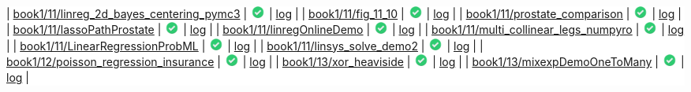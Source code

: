 | [book1/11/linreg_2d_bayes_centering_pymc3](https://github.com/Donald-Chan/pyprobml/tree/master/notebooks/book1/11/linreg_2d_bayes_centering_pymc3.ipynb) | <img width="20" alt="image" src=https://raw.githubusercontent.com/Donald-Chan/pyprobml/workflow_testing_indicator/notebooks/book1/11/linreg_2d_bayes_centering_pymc3.png> | [log](-) |
| [book1/11/fig_11_10](https://github.com/Donald-Chan/pyprobml/tree/master/notebooks/book1/11/fig_11_10.ipynb) | <img width="20" alt="image" src=https://raw.githubusercontent.com/Donald-Chan/pyprobml/workflow_testing_indicator/notebooks/book1/11/fig_11_10.png> | [log](-) |
| [book1/11/prostate_comparison](https://github.com/Donald-Chan/pyprobml/tree/master/notebooks/book1/11/prostate_comparison.ipynb) | <img width="20" alt="image" src=https://raw.githubusercontent.com/Donald-Chan/pyprobml/workflow_testing_indicator/notebooks/book1/11/prostate_comparison.png> | [log](-) |
| [book1/11/lassoPathProstate](https://github.com/Donald-Chan/pyprobml/tree/master/notebooks/book1/11/lassoPathProstate.ipynb) | <img width="20" alt="image" src=https://raw.githubusercontent.com/Donald-Chan/pyprobml/workflow_testing_indicator/notebooks/book1/11/lassoPathProstate.png> | [log](-) |
| [book1/11/linregOnlineDemo](https://github.com/Donald-Chan/pyprobml/tree/master/notebooks/book1/11/linregOnlineDemo.ipynb) | <img width="20" alt="image" src=https://raw.githubusercontent.com/Donald-Chan/pyprobml/workflow_testing_indicator/notebooks/book1/11/linregOnlineDemo.png> | [log](-) |
| [book1/11/multi_collinear_legs_numpyro](https://github.com/Donald-Chan/pyprobml/tree/master/notebooks/book1/11/multi_collinear_legs_numpyro.ipynb) | <img width="20" alt="image" src=https://raw.githubusercontent.com/Donald-Chan/pyprobml/workflow_testing_indicator/notebooks/book1/11/multi_collinear_legs_numpyro.png> | [log](-) |
| [book1/11/LinearRegressionProbML](https://github.com/Donald-Chan/pyprobml/tree/master/notebooks/book1/11/LinearRegressionProbML.ipynb) | <img width="20" alt="image" src=https://raw.githubusercontent.com/Donald-Chan/pyprobml/workflow_testing_indicator/notebooks/book1/11/LinearRegressionProbML.png> | [log](-) |
| [book1/11/linsys_solve_demo2](https://github.com/Donald-Chan/pyprobml/tree/master/notebooks/book1/11/linsys_solve_demo2.ipynb) | <img width="20" alt="image" src=https://raw.githubusercontent.com/Donald-Chan/pyprobml/workflow_testing_indicator/notebooks/book1/11/linsys_solve_demo2.png> | [log](-) |
| [book1/12/poisson_regression_insurance](https://github.com/Donald-Chan/pyprobml/tree/master/notebooks/book1/12/poisson_regression_insurance.ipynb) | <img width="20" alt="image" src=https://raw.githubusercontent.com/Donald-Chan/pyprobml/workflow_testing_indicator/notebooks/book1/12/poisson_regression_insurance.png> | [log](-) |
| [book1/13/xor_heaviside](https://github.com/Donald-Chan/pyprobml/tree/master/notebooks/book1/13/xor_heaviside.ipynb) | <img width="20" alt="image" src=https://raw.githubusercontent.com/Donald-Chan/pyprobml/workflow_testing_indicator/notebooks/book1/13/xor_heaviside.png> | [log](-) |
| [book1/13/mixexpDemoOneToMany](https://github.com/Donald-Chan/pyprobml/tree/master/notebooks/book1/13/mixexpDemoOneToMany.ipynb) | <img width="20" alt="image" src=https://raw.githubusercontent.com/Donald-Chan/pyprobml/workflow_testing_indicator/notebooks/book1/13/mixexpDemoOneToMany.png> | [log](-) |